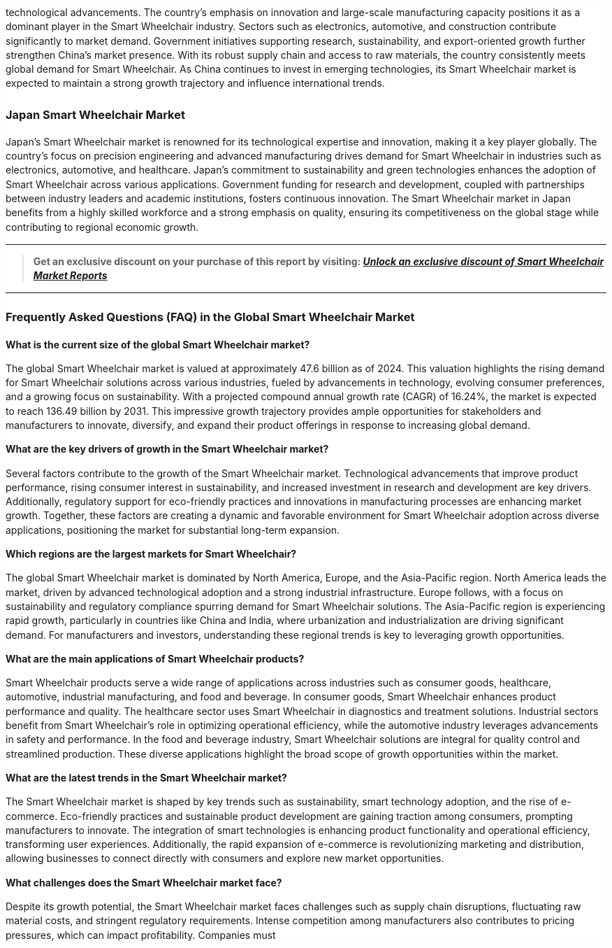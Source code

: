 technological advancements. The country&rsquo;s emphasis on innovation and large-scale manufacturing capacity positions it as a dominant player in the Smart Wheelchair industry. Sectors such as electronics, automotive, and construction contribute significantly to market demand. Government initiatives supporting research, sustainability, and export-oriented growth further strengthen China&rsquo;s market presence. With its robust supply chain and access to raw materials, the country consistently meets global demand for Smart Wheelchair. As China continues to invest in emerging technologies, its Smart Wheelchair market is expected to maintain a strong growth trajectory and influence international trends.</p><h3>Japan Smart Wheelchair Market</h3><p>Japan&rsquo;s Smart Wheelchair market is renowned for its technological expertise and innovation, making it a key player globally. The country&rsquo;s focus on precision engineering and advanced manufacturing drives demand for Smart Wheelchair in industries such as electronics, automotive, and healthcare. Japan&rsquo;s commitment to sustainability and green technologies enhances the adoption of Smart Wheelchair across various applications. Government funding for research and development, coupled with partnerships between industry leaders and academic institutions, fosters continuous innovation. The Smart Wheelchair market in Japan benefits from a highly skilled workforce and a strong emphasis on quality, ensuring its competitiveness on the global stage while contributing to regional economic growth.</p><hr /><blockquote><p><strong>Get an exclusive discount on your purchase of this report by visiting: <em><a href="://marketresearchpulse.com/ask-for-discount/91320?utm_source=Github&amp;utm_medium=029">Unlock an exclusive discount of Smart Wheelchair Market Reports</a></em>&nbsp;</strong></p></blockquote><hr /><h3>Frequently Asked Questions (FAQ) in the Global Smart Wheelchair Market</h3><p><strong>What is the current size of the global Smart Wheelchair market?</strong></p><p>The global Smart Wheelchair market is valued at approximately 47.6 billion as of 2024. This valuation highlights the rising demand for Smart Wheelchair solutions across various industries, fueled by advancements in technology, evolving consumer preferences, and a growing focus on sustainability. With a projected compound annual growth rate (CAGR) of 16.24%, the market is expected to reach 136.49 billion by 2031. This impressive growth trajectory provides ample opportunities for stakeholders and manufacturers to innovate, diversify, and expand their product offerings in response to increasing global demand.</p><p><strong>What are the key drivers of growth in the Smart Wheelchair market?</strong></p><p>Several factors contribute to the growth of the Smart Wheelchair market. Technological advancements that improve product performance, rising consumer interest in sustainability, and increased investment in research and development are key drivers. Additionally, regulatory support for eco-friendly practices and innovations in manufacturing processes are enhancing market growth. Together, these factors are creating a dynamic and favorable environment for Smart Wheelchair adoption across diverse applications, positioning the market for substantial long-term expansion.</p><p><strong>Which regions are the largest markets for Smart Wheelchair?</strong></p><p>The global Smart Wheelchair market is dominated by North America, Europe, and the Asia-Pacific region. North America leads the market, driven by advanced technological adoption and a strong industrial infrastructure. Europe follows, with a focus on sustainability and regulatory compliance spurring demand for Smart Wheelchair solutions. The Asia-Pacific region is experiencing rapid growth, particularly in countries like China and India, where urbanization and industrialization are driving significant demand. For manufacturers and investors, understanding these regional trends is key to leveraging growth opportunities.</p><p><strong>What are the main applications of Smart Wheelchair products?</strong></p><p>Smart Wheelchair products serve a wide range of applications across industries such as consumer goods, healthcare, automotive, industrial manufacturing, and food and beverage. In consumer goods, Smart Wheelchair enhances product performance and quality. The healthcare sector uses Smart Wheelchair in diagnostics and treatment solutions. Industrial sectors benefit from Smart Wheelchair&rsquo;s role in optimizing operational efficiency, while the automotive industry leverages advancements in safety and performance. In the food and beverage industry, Smart Wheelchair solutions are integral for quality control and streamlined production. These diverse applications highlight the broad scope of growth opportunities within the market.</p><p><strong>What are the latest trends in the Smart Wheelchair market?</strong></p><p>The Smart Wheelchair market is shaped by key trends such as sustainability, smart technology adoption, and the rise of e-commerce. Eco-friendly practices and sustainable product development are gaining traction among consumers, prompting manufacturers to innovate. The integration of smart technologies is enhancing product functionality and operational efficiency, transforming user experiences. Additionally, the rapid expansion of e-commerce is revolutionizing marketing and distribution, allowing businesses to connect directly with consumers and explore new market opportunities.</p><p><strong>What challenges does the Smart Wheelchair market face?</strong></p><p>Despite its growth potential, the Smart Wheelchair market faces challenges such as supply chain disruptions, fluctuating raw material costs, and stringent regulatory requirements. Intense competition among manufacturers also contributes to pricing pressures, which can impact profitability. Companies must